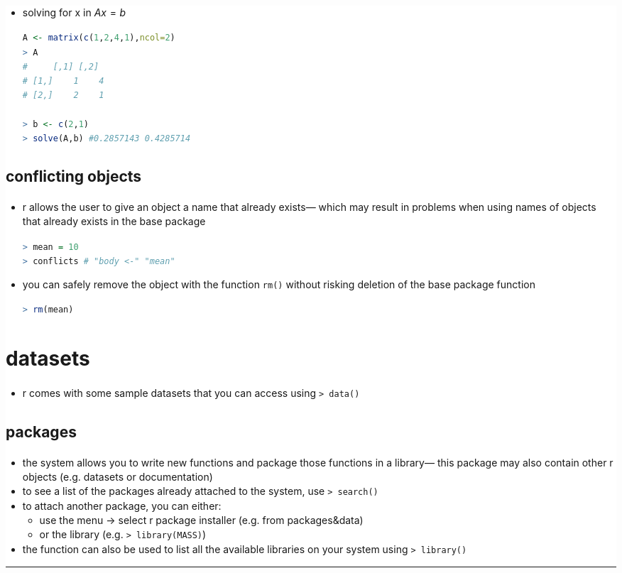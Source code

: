 - solving for x in $Ax = b$
    
    ```r
    A <- matrix(c(1,2,4,1),ncol=2)
    > A
    #     [,1] [,2]
    # [1,]    1    4
    # [2,]    2    1
    
    > b <- c(2,1)
    > solve(A,b) #0.2857143 0.4285714
    ```
    

## conflicting objects

- r allows the user to give an object a name that already exists— which may result in problems when using names of objects that already exists in the base package
    
    ```r
    > mean = 10
    > conflicts # "body <-" "mean"
    ```
    
- you can safely remove the object with the function `rm()` without risking deletion of the base package function
    
    ```r
    > rm(mean)
    ```
    

# datasets

- r comes with some sample datasets that you can access using `> data()`

## packages

- the system allows you to write new functions and package those functions in a library— this package may also contain other r objects (e.g. datasets or documentation)
- to see a list of the packages already attached to the system, use `> search()`
- to attach another package, you can either:
    - use the menu → select r package installer (e.g. from packages&data)
    - or the library (e.g. `> library(MASS)`)
- the function can also be used to list all the available libraries on your system using `> library()`

---
